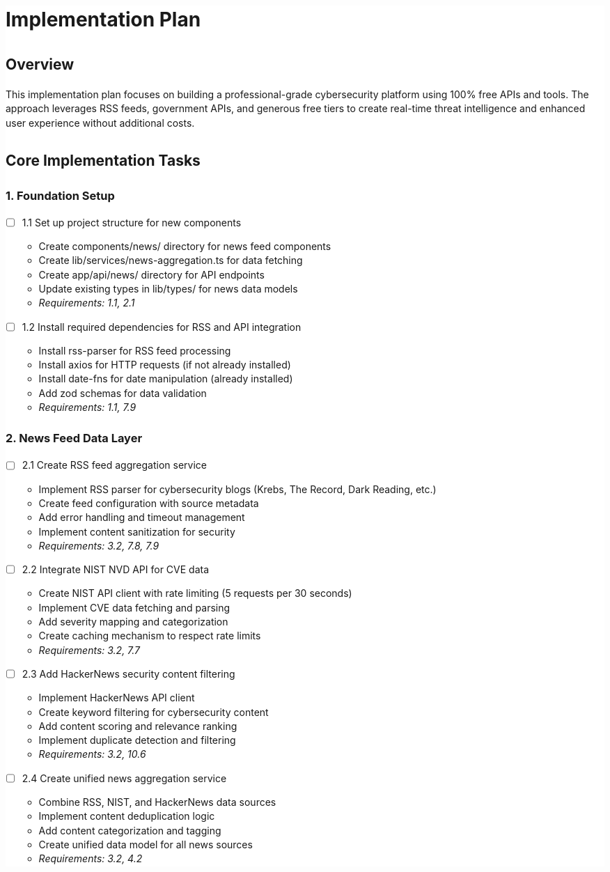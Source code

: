 # Implementation Plan

## Overview

This implementation plan focuses on building a professional-grade cybersecurity platform using 100% free APIs and tools. The approach leverages RSS feeds, government APIs, and generous free tiers to create real-time threat intelligence and enhanced user experience without additional costs.

## Core Implementation Tasks

### 1. Foundation Setup

- [ ] 1.1 Set up project structure for new components
  - Create components/news/ directory for news feed components
  - Create lib/services/news-aggregation.ts for data fetching
  - Create app/api/news/ directory for API endpoints
  - Update existing types in lib/types/ for news data models
  - _Requirements: 1.1, 2.1_

- [ ] 1.2 Install required dependencies for RSS and API integration
  - Install rss-parser for RSS feed processing
  - Install axios for HTTP requests (if not already installed)
  - Install date-fns for date manipulation (already installed)
  - Add zod schemas for data validation
  - _Requirements: 1.1, 7.9_

### 2. News Feed Data Layer

- [ ] 2.1 Create RSS feed aggregation service
  - Implement RSS parser for cybersecurity blogs (Krebs, The Record, Dark Reading, etc.)
  - Create feed configuration with source metadata
  - Add error handling and timeout management
  - Implement content sanitization for security
  - _Requirements: 3.2, 7.8, 7.9_

- [ ] 2.2 Integrate NIST NVD API for CVE data
  - Create NIST API client with rate limiting (5 requests per 30 seconds)
  - Implement CVE data fetching and parsing
  - Add severity mapping and categorization
  - Create caching mechanism to respect rate limits
  - _Requirements: 3.2, 7.7_

- [ ] 2.3 Add HackerNews security content filtering
  - Implement HackerNews API client
  - Create keyword filtering for cybersecurity content
  - Add content scoring and relevance ranking
  - Implement duplicate detection and filtering
  - _Requirements: 3.2, 10.6_

- [ ] 2.4 Create unified news aggregation service
  - Combine RSS, NIST, and HackerNews data sources
  - Implement content deduplication logic
  - Add content categorization and tagging
  - Create unified data model for all news sources
  - _Requirements: 3.2, 4.2_
